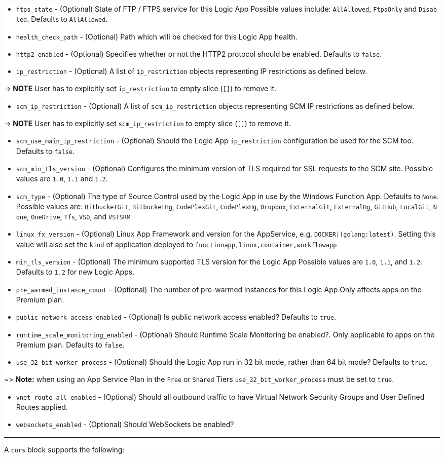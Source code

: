 * `ftps_state` - (Optional) State of FTP / FTPS service for this Logic App Possible values include: `AllAllowed`, `FtpsOnly` and `Disabled`. Defaults to `AllAllowed`.

* `health_check_path` - (Optional) Path which will be checked for this Logic App health.

* `http2_enabled` - (Optional) Specifies whether or not the HTTP2 protocol should be enabled. Defaults to `false`.

* `ip_restriction` - (Optional) A list of `ip_restriction` objects representing IP restrictions as defined below.

-> **NOTE** User has to explicitly set `ip_restriction` to empty slice (`[]`) to remove it.

* `scm_ip_restriction` - (Optional) A list of `scm_ip_restriction` objects representing SCM IP restrictions as defined below.

-> **NOTE** User has to explicitly set `scm_ip_restriction` to empty slice (`[]`) to remove it.

* `scm_use_main_ip_restriction` - (Optional) Should the Logic App `ip_restriction` configuration be used for the SCM too. Defaults to `false`.

* `scm_min_tls_version` - (Optional) Configures the minimum version of TLS required for SSL requests to the SCM site. Possible values are `1.0`, `1.1` and `1.2`.

* `scm_type` - (Optional) The type of Source Control used by the Logic App in use by the Windows Function App. Defaults to `None`. Possible values are: `BitbucketGit`, `BitbucketHg`, `CodePlexGit`, `CodePlexHg`, `Dropbox`, `ExternalGit`, `ExternalHg`, `GitHub`, `LocalGit`, `None`, `OneDrive`, `Tfs`, `VSO`, and `VSTSRM`

* `linux_fx_version` - (Optional) Linux App Framework and version for the AppService, e.g. `DOCKER|(golang:latest)`. Setting this value will also set the `kind` of application deployed to `functionapp,linux,container,workflowapp`

* `min_tls_version` - (Optional) The minimum supported TLS version for the Logic App Possible values are `1.0`, `1.1`, and `1.2`. Defaults to `1.2` for new Logic Apps.

* `pre_warmed_instance_count` - (Optional) The number of pre-warmed instances for this Logic App Only affects apps on the Premium plan.

* `public_network_access_enabled` - (Optional) Is public network access enabled? Defaults to `true`.

* `runtime_scale_monitoring_enabled` - (Optional) Should Runtime Scale Monitoring be enabled?. Only applicable to apps on the Premium plan. Defaults to `false`.

* `use_32_bit_worker_process` - (Optional) Should the Logic App run in 32 bit mode, rather than 64 bit mode? Defaults to `true`.

~> **Note:** when using an App Service Plan in the `Free` or `Shared` Tiers `use_32_bit_worker_process` must be set to `true`.

* `vnet_route_all_enabled` - (Optional) Should all outbound traffic to have Virtual Network Security Groups and User Defined Routes applied.

* `websockets_enabled` - (Optional) Should WebSockets be enabled?

---

A `cors` block supports the following:
